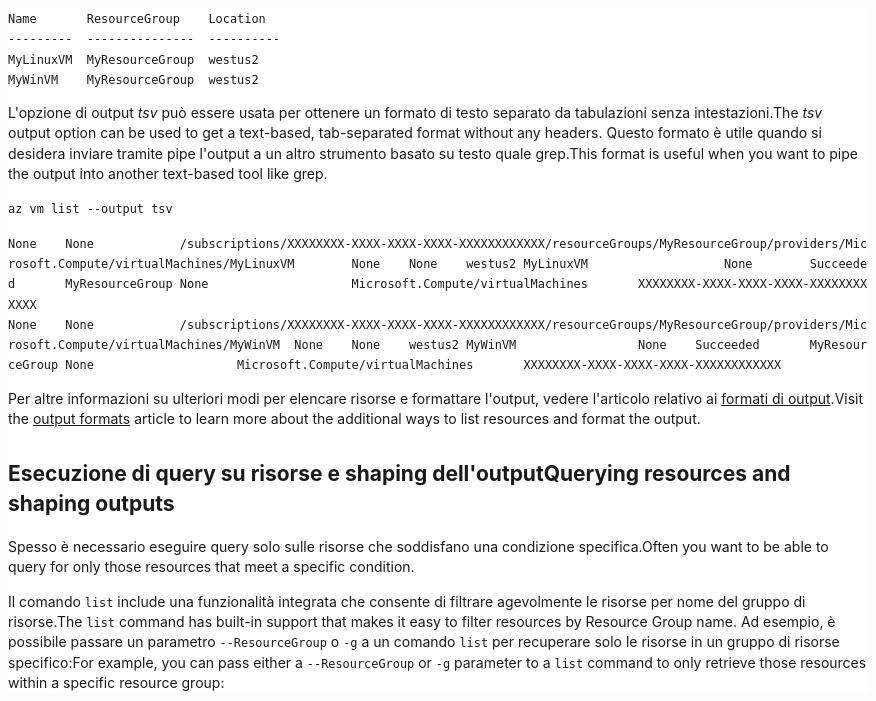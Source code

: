 ```Output
Name       ResourceGroup    Location
---------  ---------------  ----------
MyLinuxVM  MyResourceGroup  westus2
MyWinVM    MyResourceGroup  westus2
```

<span data-ttu-id="4b7b6-173">L'opzione di output *tsv* può essere usata per ottenere un formato di testo separato da tabulazioni senza intestazioni.</span><span class="sxs-lookup"><span data-stu-id="4b7b6-173">The *tsv* output option can be used to get a text-based, tab-separated format without any headers.</span></span>  <span data-ttu-id="4b7b6-174">Questo formato è utile quando si desidera inviare tramite pipe l'output a un altro strumento basato su testo quale grep.</span><span class="sxs-lookup"><span data-stu-id="4b7b6-174">This format is useful when you want to pipe the output into another text-based tool like grep.</span></span> 

```azurecli-interactive
az vm list --output tsv
```

```
None    None            /subscriptions/XXXXXXXX-XXXX-XXXX-XXXX-XXXXXXXXXXXX/resourceGroups/MyResourceGroup/providers/Microsoft.Compute/virtualMachines/MyLinuxVM        None    None    westus2 MyLinuxVM                   None        Succeeded       MyResourceGroup None                    Microsoft.Compute/virtualMachines       XXXXXXXX-XXXX-XXXX-XXXX-XXXXXXXXXXXX
None    None            /subscriptions/XXXXXXXX-XXXX-XXXX-XXXX-XXXXXXXXXXXX/resourceGroups/MyResourceGroup/providers/Microsoft.Compute/virtualMachines/MyWinVM  None    None    westus2 MyWinVM                 None    Succeeded       MyResourceGroup None                    Microsoft.Compute/virtualMachines       XXXXXXXX-XXXX-XXXX-XXXX-XXXXXXXXXXXX
```
<span data-ttu-id="4b7b6-175">Per altre informazioni su ulteriori modi per elencare risorse e formattare l'output, vedere l'articolo relativo ai [formati di output](format-output-azure-cli.md).</span><span class="sxs-lookup"><span data-stu-id="4b7b6-175">Visit the [output formats](format-output-azure-cli.md) article to learn more about the additional ways to list resources and format the output.</span></span>

## <a name="querying-resources-and-shaping-outputs"></a><span data-ttu-id="4b7b6-176">Esecuzione di query su risorse e shaping dell'output</span><span class="sxs-lookup"><span data-stu-id="4b7b6-176">Querying resources and shaping outputs</span></span>

<span data-ttu-id="4b7b6-177">Spesso è necessario eseguire query solo sulle risorse che soddisfano una condizione specifica.</span><span class="sxs-lookup"><span data-stu-id="4b7b6-177">Often you want to be able to query for only those resources that meet a specific condition.</span></span>  

<span data-ttu-id="4b7b6-178">Il comando `list` include una funzionalità integrata che consente di filtrare agevolmente le risorse per nome del gruppo di risorse.</span><span class="sxs-lookup"><span data-stu-id="4b7b6-178">The `list` command has built-in support that makes it easy to filter resources by Resource Group name.</span></span>  <span data-ttu-id="4b7b6-179">Ad esempio, è possibile passare un parametro `--ResourceGroup` o `-g` a un comando `list` per recuperare solo le risorse in un gruppo di risorse specifico:</span><span class="sxs-lookup"><span data-stu-id="4b7b6-179">For example, you can pass either a `--ResourceGroup` or `-g` parameter to a `list` command to only retrieve those resources within a specific resource group:</span></span>

